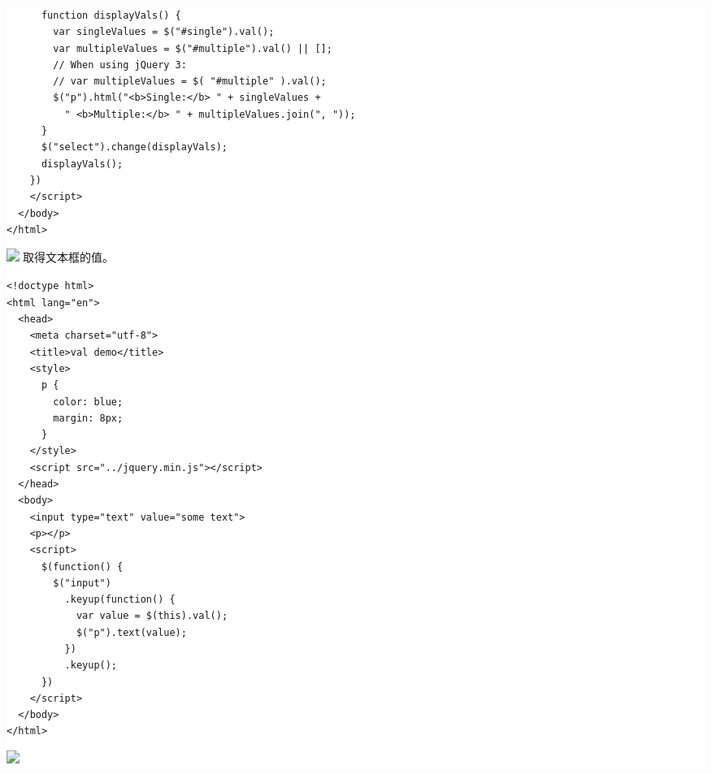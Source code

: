 ```
      function displayVals() {
        var singleValues = $("#single").val();
        var multipleValues = $("#multiple").val() || [];
        // When using jQuery 3:
        // var multipleValues = $( "#multiple" ).val();
        $("p").html("<b>Single:</b> " + singleValues +
          " <b>Multiple:</b> " + multipleValues.join(", "));
      }
      $("select").change(displayVals);
      displayVals();
    })
    </script>
  </body>
</html>
```

![ ](http://images.cnblogs.com/cnblogs_com/cliy-10/1238457/o_52.png)
取得文本框的值。
```
<!doctype html>
<html lang="en">
  <head>
    <meta charset="utf-8">
    <title>val demo</title>
    <style>
      p {
        color: blue;
        margin: 8px;
      }
    </style>
    <script src="../jquery.min.js"></script>
  </head>
  <body>
    <input type="text" value="some text">
    <p></p>
    <script>
      $(function() {
        $("input")
          .keyup(function() {
            var value = $(this).val();
            $("p").text(value);
          })
          .keyup();
      })
    </script>
  </body>
</html>
```

![ ](http://images.cnblogs.com/cnblogs_com/cliy-10/1238457/o_53.png)
